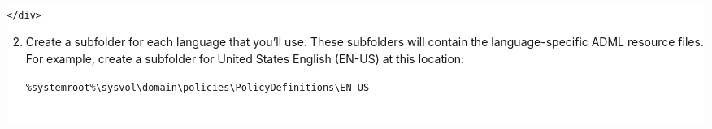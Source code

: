     
    </div>

2.  Create a subfolder for each language that you’ll use. These subfolders will contain the language-specific ADML resource files. For example, create a subfolder for United States English (EN-US) at this location:
    
    `%systemroot%\sysvol\domain\policies\PolicyDefinitions\EN-US`

</div>

</div>

<span> </span>

</div>

</div>

</div>

